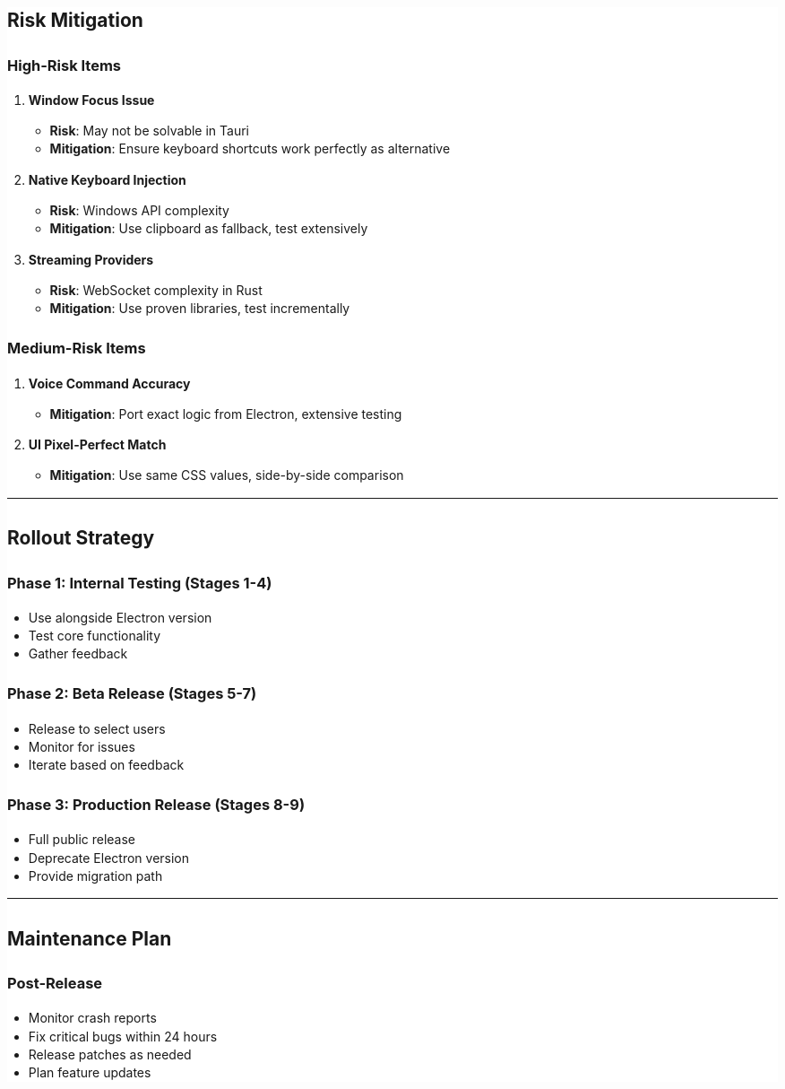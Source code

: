 
## Risk Mitigation

### High-Risk Items
1. **Window Focus Issue**
   - **Risk**: May not be solvable in Tauri
   - **Mitigation**: Ensure keyboard shortcuts work perfectly as alternative

2. **Native Keyboard Injection**
   - **Risk**: Windows API complexity
   - **Mitigation**: Use clipboard as fallback, test extensively

3. **Streaming Providers**
   - **Risk**: WebSocket complexity in Rust
   - **Mitigation**: Use proven libraries, test incrementally

### Medium-Risk Items
1. **Voice Command Accuracy**
   - **Mitigation**: Port exact logic from Electron, extensive testing

2. **UI Pixel-Perfect Match**
   - **Mitigation**: Use same CSS values, side-by-side comparison

---

## Rollout Strategy

### Phase 1: Internal Testing (Stages 1-4)
- Use alongside Electron version
- Test core functionality
- Gather feedback

### Phase 2: Beta Release (Stages 5-7)
- Release to select users
- Monitor for issues
- Iterate based on feedback

### Phase 3: Production Release (Stages 8-9)
- Full public release
- Deprecate Electron version
- Provide migration path

---

## Maintenance Plan

### Post-Release
- Monitor crash reports
- Fix critical bugs within 24 hours
- Release patches as needed
- Plan feature updates

